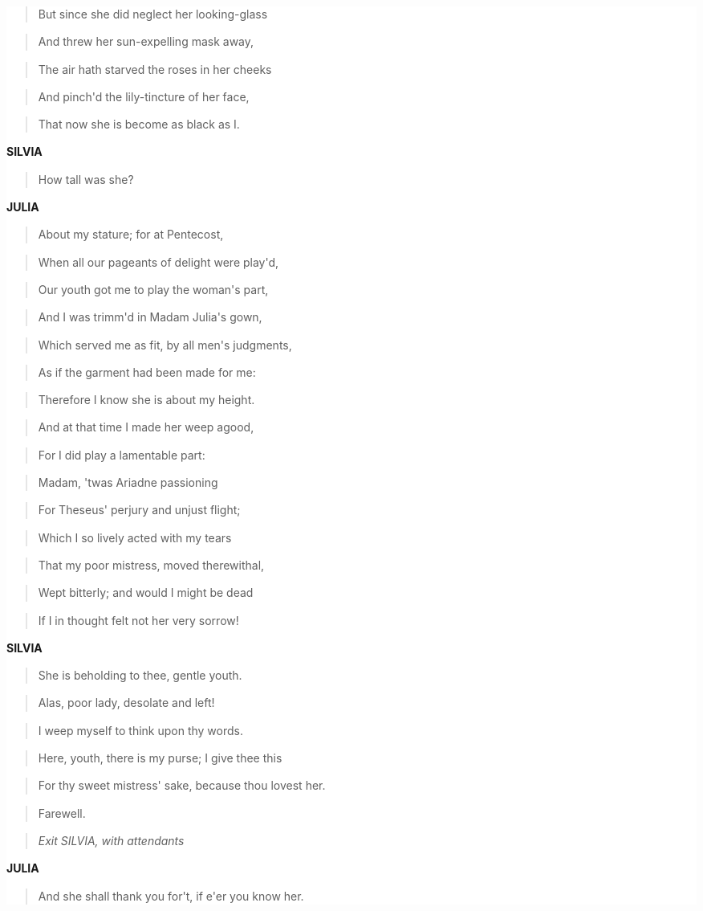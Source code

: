 > But since she did neglect her looking-glass  

> And threw her sun-expelling mask away,  

> The air hath starved the roses in her cheeks  

> And pinch'd the lily-tincture of her face,  

> That now she is become as black as I.  

**SILVIA**

> How tall was she?  

**JULIA**

> About my stature; for at Pentecost,  

> When all our pageants of delight were play'd,  

> Our youth got me to play the woman's part,  

> And I was trimm'd in Madam Julia's gown,  

> Which served me as fit, by all men's judgments,  

> As if the garment had been made for me:  

> Therefore I know she is about my height.  

> And at that time I made her weep agood,  

> For I did play a lamentable part:  

> Madam, 'twas Ariadne passioning  

> For Theseus' perjury and unjust flight;  

> Which I so lively acted with my tears  

> That my poor mistress, moved therewithal,  

> Wept bitterly; and would I might be dead  

> If I in thought felt not her very sorrow!  

**SILVIA**

> She is beholding to thee, gentle youth.  

> Alas, poor lady, desolate and left!  

> I weep myself to think upon thy words.  

> Here, youth, there is my purse; I give thee this  

> For thy sweet mistress' sake, because thou lovest her.  

> Farewell.  

> *Exit SILVIA, with attendants*

**JULIA**

> And she shall thank you for't, if e'er you know her.  

